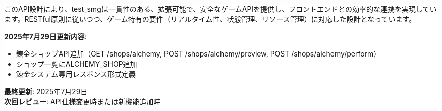 
このAPI設計により、test_smgは一貫性のある、拡張可能で、安全なゲームAPIを提供し、フロントエンドとの効率的な連携を実現しています。RESTful原則に従いつつ、ゲーム特有の要件（リアルタイム性、状態管理、リソース管理）に対応した設計となっています。

**2025年7月29日更新内容**:
- 錬金ショップAPI追加（GET /shops/alchemy, POST /shops/alchemy/preview, POST /shops/alchemy/perform）
- ショップ一覧にALCHEMY_SHOP追加
- 錬金システム専用レスポンス形式定義

**最終更新**: 2025年7月29日  
**次回レビュー**: API仕様変更時または新機能追加時
